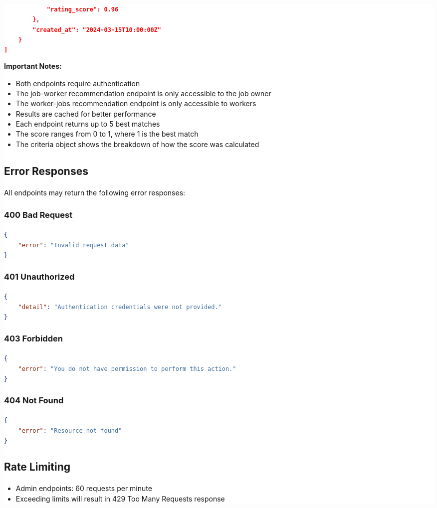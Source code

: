 ```json
            "rating_score": 0.96
        },
        "created_at": "2024-03-15T10:00:00Z"
    }
]
```

**Important Notes:**
- Both endpoints require authentication
- The job-worker recommendation endpoint is only accessible to the job owner
- The worker-jobs recommendation endpoint is only accessible to workers
- Results are cached for better performance
- Each endpoint returns up to 5 best matches
- The score ranges from 0 to 1, where 1 is the best match
- The criteria object shows the breakdown of how the score was calculated

## Error Responses

All endpoints may return the following error responses:

### 400 Bad Request
```json
{
    "error": "Invalid request data"
}
```

### 401 Unauthorized
```json
{
    "detail": "Authentication credentials were not provided."
}
```

### 403 Forbidden
```json
{
    "error": "You do not have permission to perform this action."
}
```

### 404 Not Found
```json
{
    "error": "Resource not found"
}
```

## Rate Limiting

- Admin endpoints: 60 requests per minute
- Exceeding limits will result in 429 Too Many Requests response
